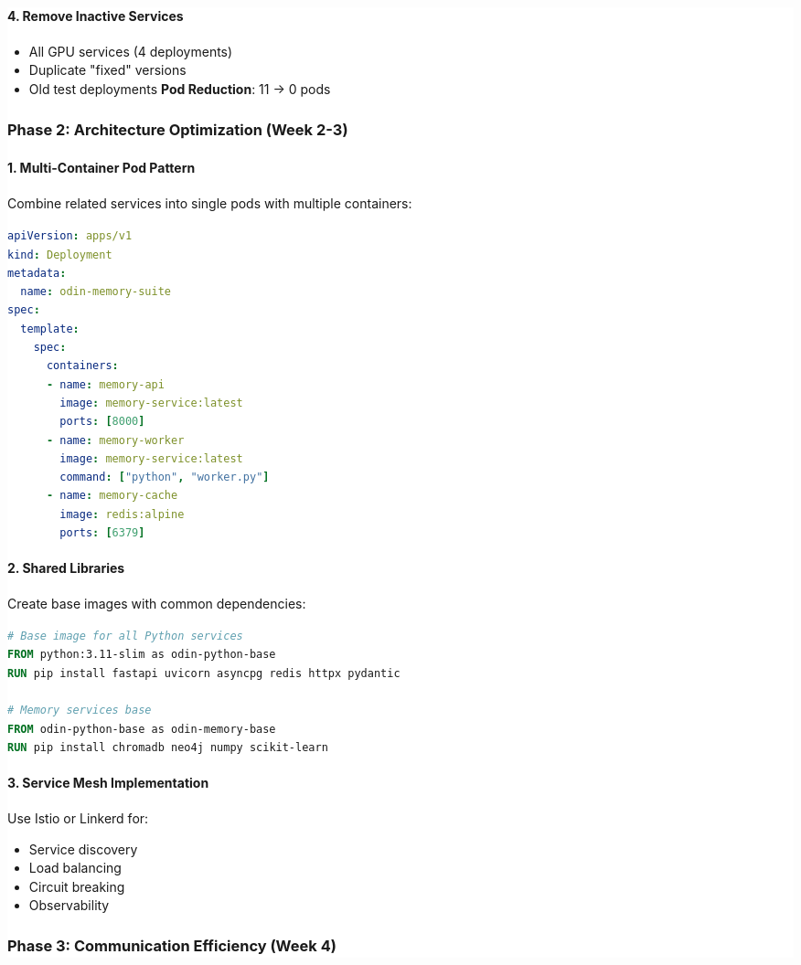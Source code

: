 #### 4. Remove Inactive Services
- All GPU services (4 deployments)
- Duplicate "fixed" versions
- Old test deployments
**Pod Reduction**: 11 → 0 pods

### Phase 2: Architecture Optimization (Week 2-3)

#### 1. Multi-Container Pod Pattern
Combine related services into single pods with multiple containers:

```yaml
apiVersion: apps/v1
kind: Deployment
metadata:
  name: odin-memory-suite
spec:
  template:
    spec:
      containers:
      - name: memory-api
        image: memory-service:latest
        ports: [8000]
      - name: memory-worker
        image: memory-service:latest
        command: ["python", "worker.py"]
      - name: memory-cache
        image: redis:alpine
        ports: [6379]
```

#### 2. Shared Libraries
Create base images with common dependencies:
```dockerfile
# Base image for all Python services
FROM python:3.11-slim as odin-python-base
RUN pip install fastapi uvicorn asyncpg redis httpx pydantic

# Memory services base
FROM odin-python-base as odin-memory-base
RUN pip install chromadb neo4j numpy scikit-learn
```

#### 3. Service Mesh Implementation
Use Istio or Linkerd for:
- Service discovery
- Load balancing
- Circuit breaking
- Observability

### Phase 3: Communication Efficiency (Week 4)
